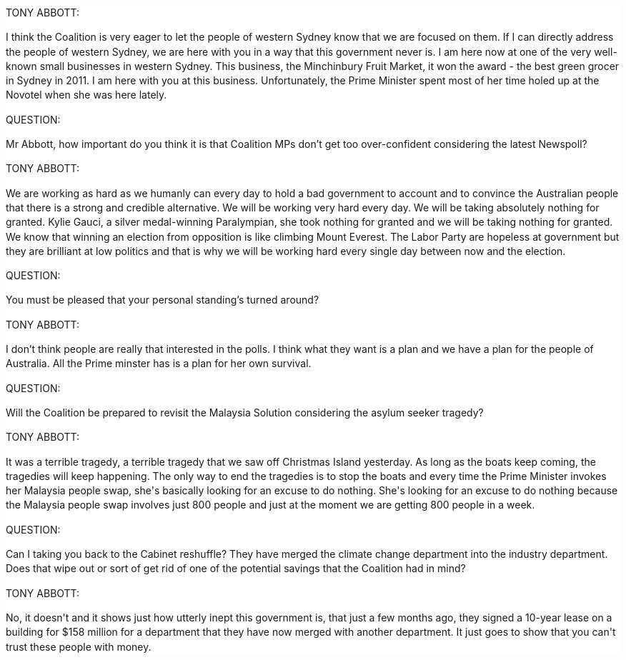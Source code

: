  TONY ABBOTT:    

 I think the Coalition is very eager to let the people of western Sydney know that we are  focused on them. If I can directly address the people of western Sydney, we are here with  you in a way that this government never is. I am here now at one of the very well-known  small businesses in western Sydney. This business, the Minchinbury Fruit Market, it won  the award - the best green grocer in Sydney in 2011. I am here with you at this business.  Unfortunately, the Prime Minister spent most of her time holed up at the Novotel when  she was here lately.    

 QUESTION:    

 Mr Abbott, how important do you think it is that Coalition MPs don’t get too over-confident considering the latest Newspoll?    

 TONY ABBOTT:    

 We are working as hard as we humanly can every day to hold a bad government to  account and to convince the Australian people that there is a strong and credible  alternative. We will be working very hard every day. We will be taking absolutely  nothing for granted. Kylie Gauci, a silver medal-winning Paralympian, she took nothing  for granted and we will be taking nothing for granted. We know that winning an election  from opposition is like climbing Mount Everest. The Labor Party are hopeless at  government but they are brilliant at low politics and that is why we will be working hard  every single day between now and the election.    

 QUESTION:    

 You must be pleased that your personal standing’s turned around?     

 TONY ABBOTT:    

 I don’t think people are really that interested in the polls. I think what they want is a plan  and we have a plan for the people of Australia. All the Prime minster has is a plan for her  own survival.    

 QUESTION:    

 Will the Coalition be prepared to revisit the Malaysia Solution considering the asylum  seeker tragedy?    

 TONY ABBOTT:    

 It was a terrible tragedy, a terrible tragedy that we saw off Christmas Island yesterday. As  long as the boats keep coming, the tragedies will keep happening. The only way to end  the tragedies is to stop the boats and every time the Prime Minister invokes her Malaysia  people swap, she's basically looking for an excuse to do nothing. She's looking for an  excuse to do nothing because the Malaysia people swap involves just 800 people and just  at the moment we are getting 800 people in a week.     

 QUESTION:    

 Can I taking you back to the Cabinet reshuffle? They have merged the climate change  department into the industry department. Does that wipe out or sort of get rid of one of  the potential savings that the Coalition had in mind?    

 TONY ABBOTT:    

 No, it doesn't and it shows just how utterly inept this government is, that just a few  months ago, they signed a 10-year lease on a building for $158 million for a department  that they have now merged with another department. It just goes to show that you can't  trust these people with money.    
